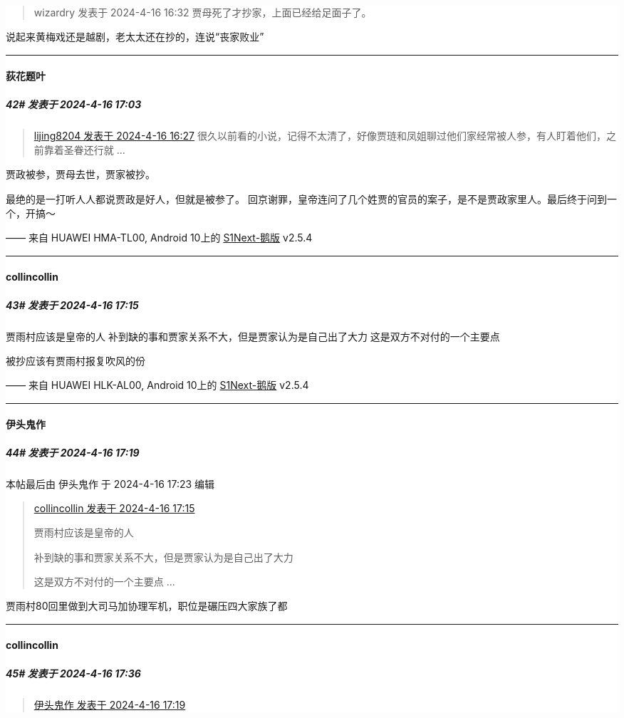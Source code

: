 <blockquote>wizardry 发表于 2024-4-16 16:32
贾母死了才抄家，上面已经给足面子了。</blockquote>
说起来黄梅戏还是越剧，老太太还在抄的，连说“丧家败业”


*****

####  荻花题叶  
##### 42#       发表于 2024-4-16 17:03

<blockquote><a href="httphttps://bbs.saraba1st.com/2b/forum.php?mod=redirect&amp;goto=findpost&amp;pid=64617716&amp;ptid=2180129" target="_blank">lijing8204 发表于 2024-4-16 16:27</a>
很久以前看的小说，记得不太清了，好像贾琏和凤姐聊过他们家经常被人参，有人盯着他们，之前靠着圣眷还行就 ...</blockquote>
贾政被参，贾母去世，贾家被抄。

最绝的是一打听人人都说贾政是好人，但就是被参了。
回京谢罪，皇帝连问了几个姓贾的官员的案子，是不是贾政家里人。最后终于问到一个，开搞～

—— 来自 HUAWEI HMA-TL00, Android 10上的 [S1Next-鹅版](https://github.com/ykrank/S1-Next/releases) v2.5.4


*****

####  collincollin  
##### 43#       发表于 2024-4-16 17:15

贾雨村应该是皇帝的人
补到缺的事和贾家关系不大，但是贾家认为是自己出了大力
这是双方不对付的一个主要点

被抄应该有贾雨村报复吹风的份

—— 来自 HUAWEI HLK-AL00, Android 10上的 [S1Next-鹅版](https://github.com/ykrank/S1-Next/releases) v2.5.4


*****

####  伊头鬼作  
##### 44#       发表于 2024-4-16 17:19

 本帖最后由 伊头鬼作 于 2024-4-16 17:23 编辑 
<blockquote><a href="httphttps://bbs.saraba1st.com/2b/forum.php?mod=redirect&amp;goto=findpost&amp;pid=64618295&amp;ptid=2180129" target="_blank">collincollin 发表于 2024-4-16 17:15</a>

贾雨村应该是皇帝的人

补到缺的事和贾家关系不大，但是贾家认为是自己出了大力

这是双方不对付的一个主要点 ...</blockquote>
贾雨村80回里做到大司马加协理军机，职位是碾压四大家族了都


*****

####  collincollin  
##### 45#       发表于 2024-4-16 17:36

<blockquote><a href="httphttps://bbs.saraba1st.com/2b/forum.php?mod=redirect&amp;goto=findpost&amp;pid=64618358&amp;ptid=2180129" target="_blank">伊头鬼作 发表于 2024-4-16 17:19</a>
